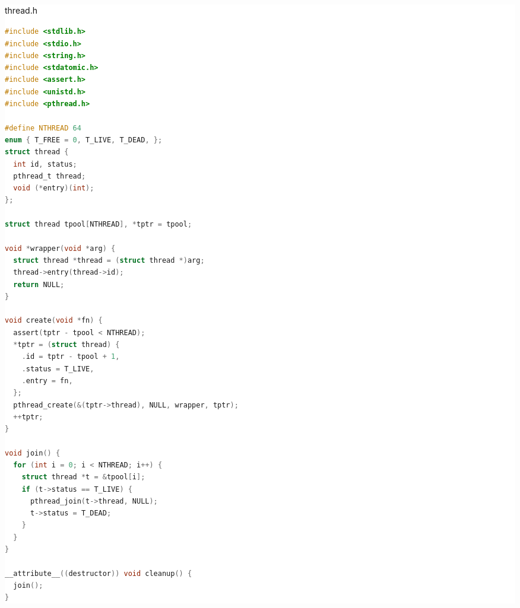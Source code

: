 thread.h

```c
#include <stdlib.h>
#include <stdio.h>
#include <string.h>
#include <stdatomic.h>
#include <assert.h>
#include <unistd.h>
#include <pthread.h>

#define NTHREAD 64
enum { T_FREE = 0, T_LIVE, T_DEAD, };
struct thread {
  int id, status;
  pthread_t thread;
  void (*entry)(int);
};

struct thread tpool[NTHREAD], *tptr = tpool;

void *wrapper(void *arg) {
  struct thread *thread = (struct thread *)arg;
  thread->entry(thread->id);
  return NULL;
}

void create(void *fn) {
  assert(tptr - tpool < NTHREAD);
  *tptr = (struct thread) {
    .id = tptr - tpool + 1,
    .status = T_LIVE,
    .entry = fn,
  };
  pthread_create(&(tptr->thread), NULL, wrapper, tptr);
  ++tptr;
}

void join() {
  for (int i = 0; i < NTHREAD; i++) {
    struct thread *t = &tpool[i];
    if (t->status == T_LIVE) {
      pthread_join(t->thread, NULL);
      t->status = T_DEAD;
    }
  }
}

__attribute__((destructor)) void cleanup() {
  join();
}
```
